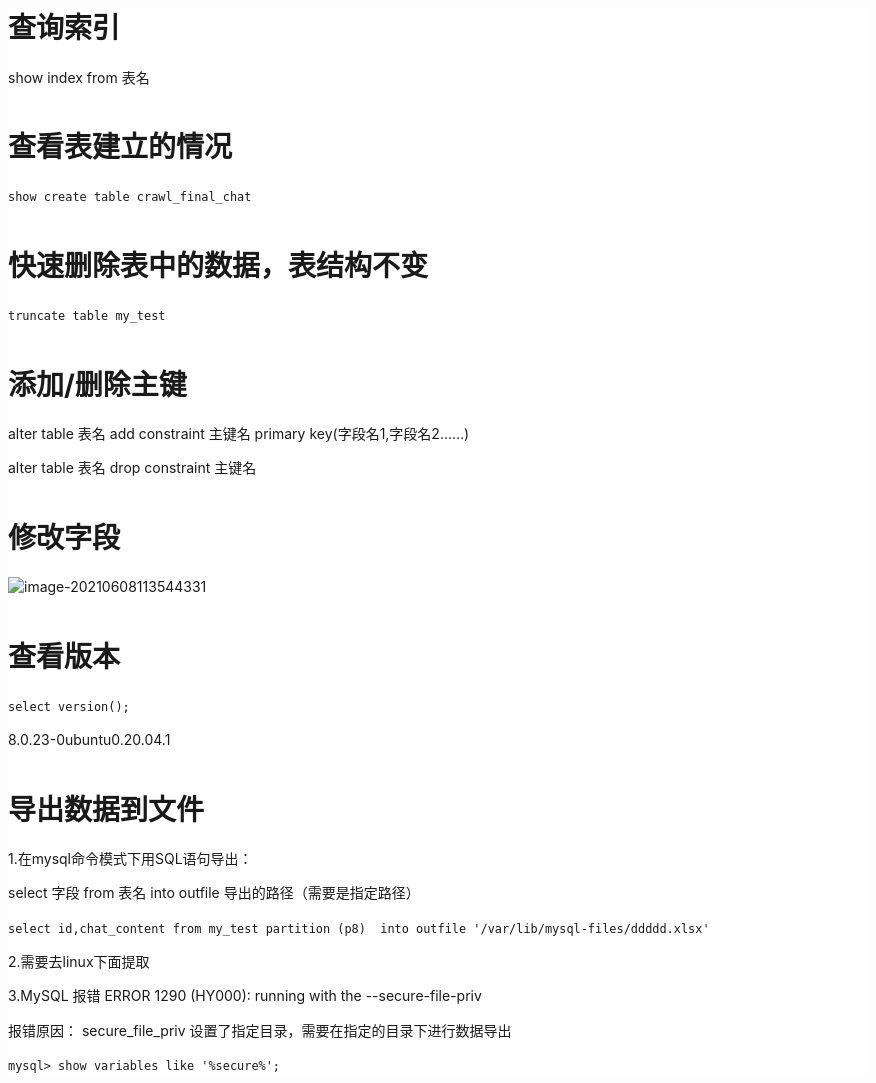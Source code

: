 # 查询索引

show index from 表名

# 查看表建立的情况

`show create table crawl_final_chat`

# 快速删除表中的数据，表结构不变

```
truncate table my_test
```

# 添加/删除主键

alter table 表名 add constraint 主键名 primary key(字段名1,字段名2……)

alter table 表名 drop constraint 主键名

# 修改字段

![image-20210608113544331](C:\Users\Administrator\AppData\Roaming\Typora\typora-user-images\image-20210608113544331.png)

# 查看版本

```
select version();
```

8.0.23-0ubuntu0.20.04.1

# 导出数据到文件

1.在mysql命令模式下用SQL语句导出：

select 字段 from 表名 into outfile 导出的路径（需要是指定路径）

```
select id,chat_content from my_test partition (p8)  into outfile '/var/lib/mysql-files/ddddd.xlsx'
```

2.需要去linux下面提取

3.MySQL 报错 ERROR 1290 (HY000): running with the --secure-file-priv

报错原因： 
secure_file_priv 设置了指定目录，需要在指定的目录下进行数据导出

```
mysql> show variables like '%secure%';
```
